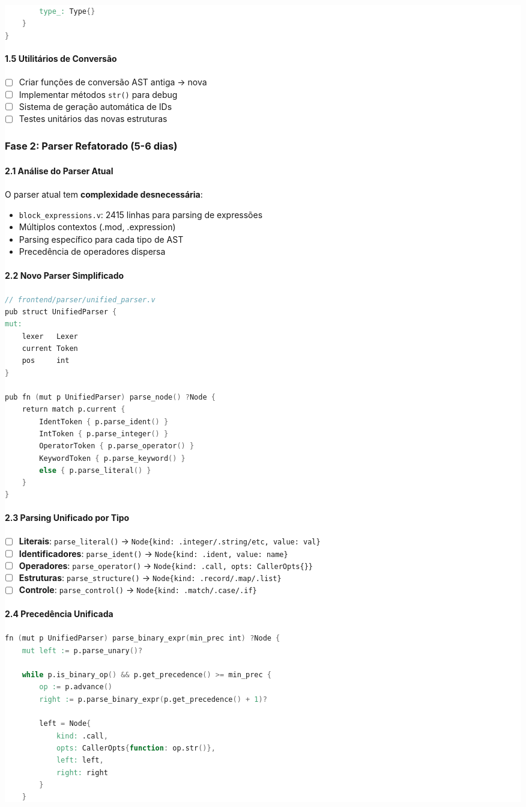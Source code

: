 ```v
        type_: Type{}
    }
}
```

#### 1.5 Utilitários de Conversão
- [ ] Criar funções de conversão AST antiga → nova
- [ ] Implementar métodos `str()` para debug
- [ ] Sistema de geração automática de IDs
- [ ] Testes unitários das novas estruturas

### Fase 2: Parser Refatorado (5-6 dias)

#### 2.1 Análise do Parser Atual
O parser atual tem **complexidade desnecessária**:
- `block_expressions.v`: 2415 linhas para parsing de expressões
- Múltiplos contextos (.mod, .expression)
- Parsing específico para cada tipo de AST
- Precedência de operadores dispersa

#### 2.2 Novo Parser Simplificado
```v
// frontend/parser/unified_parser.v
pub struct UnifiedParser {
mut:
    lexer   Lexer
    current Token
    pos     int
}

pub fn (mut p UnifiedParser) parse_node() ?Node {
    return match p.current {
        IdentToken { p.parse_ident() }
        IntToken { p.parse_integer() }
        OperatorToken { p.parse_operator() }
        KeywordToken { p.parse_keyword() }
        else { p.parse_literal() }
    }
}
```

#### 2.3 Parsing Unificado por Tipo
- [ ] **Literais**: `parse_literal()` → `Node{kind: .integer/.string/etc, value: val}`
- [ ] **Identificadores**: `parse_ident()` → `Node{kind: .ident, value: name}`
- [ ] **Operadores**: `parse_operator()` → `Node{kind: .call, opts: CallerOpts{}}`
- [ ] **Estruturas**: `parse_structure()` → `Node{kind: .record/.map/.list}`
- [ ] **Controle**: `parse_control()` → `Node{kind: .match/.case/.if}`

#### 2.4 Precedência Unificada
```v
fn (mut p UnifiedParser) parse_binary_expr(min_prec int) ?Node {
    mut left := p.parse_unary()?

    while p.is_binary_op() && p.get_precedence() >= min_prec {
        op := p.advance()
        right := p.parse_binary_expr(p.get_precedence() + 1)?

        left = Node{
            kind: .call,
            opts: CallerOpts{function: op.str()},
            left: left,
            right: right
        }
    }
```